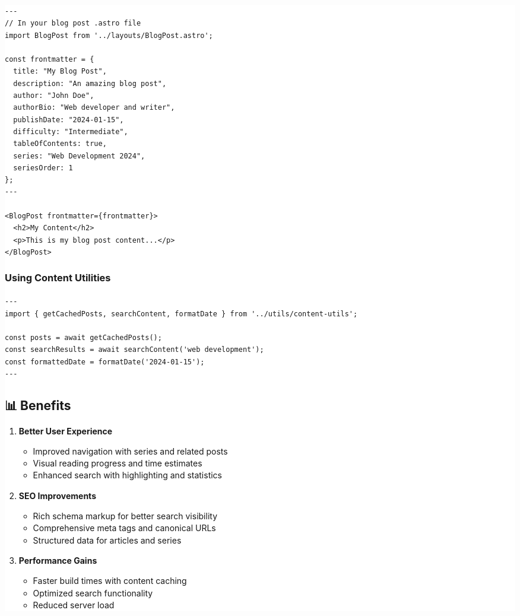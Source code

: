 ```astro
---
// In your blog post .astro file
import BlogPost from '../layouts/BlogPost.astro';

const frontmatter = {
  title: "My Blog Post",
  description: "An amazing blog post",
  author: "John Doe",
  authorBio: "Web developer and writer",
  publishDate: "2024-01-15",
  difficulty: "Intermediate",
  tableOfContents: true,
  series: "Web Development 2024",
  seriesOrder: 1
};
---

<BlogPost frontmatter={frontmatter}>
  <h2>My Content</h2>
  <p>This is my blog post content...</p>
</BlogPost>
```

### Using Content Utilities

```astro
---
import { getCachedPosts, searchContent, formatDate } from '../utils/content-utils';

const posts = await getCachedPosts();
const searchResults = await searchContent('web development');
const formattedDate = formatDate('2024-01-15');
---
```

## 📊 Benefits

1. **Better User Experience**
   - Improved navigation with series and related posts
   - Visual reading progress and time estimates
   - Enhanced search with highlighting and statistics

2. **SEO Improvements**
   - Rich schema markup for better search visibility
   - Comprehensive meta tags and canonical URLs
   - Structured data for articles and series

3. **Performance Gains**
   - Faster build times with content caching
   - Optimized search functionality
   - Reduced server load
